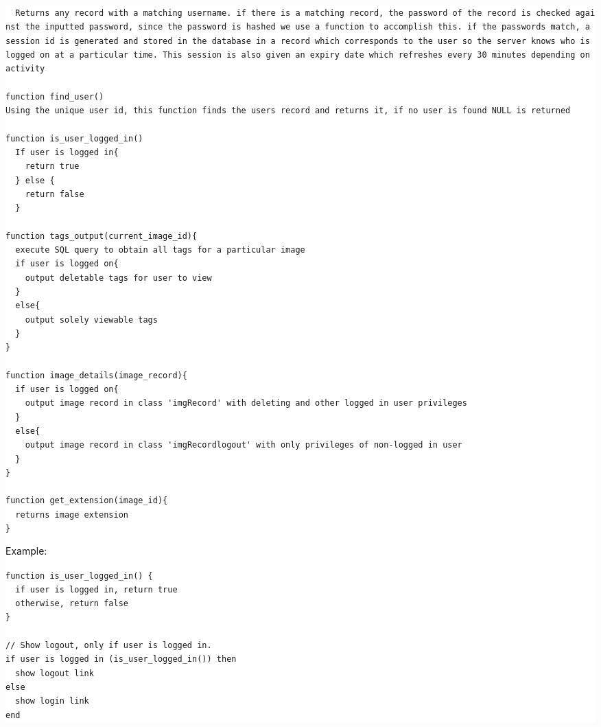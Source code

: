 ```
  Returns any record with a matching username. if there is a matching record, the password of the record is checked against the inputted password, since the password is hashed we use a function to accomplish this. if the passwords match, a session id is generated and stored in the database in a record which corresponds to the user so the server knows who is logged on at a particular time. This session is also given an expiry date which refreshes every 30 minutes depending on activity

function find_user()
Using the unique user id, this function finds the users record and returns it, if no user is found NULL is returned

function is_user_logged_in()
  If user is logged in{
    return true
  } else {
    return false
  }

function tags_output(current_image_id){
  execute SQL query to obtain all tags for a particular image
  if user is logged on{
    output deletable tags for user to view
  }
  else{
    output solely viewable tags
  }
}

function image_details(image_record){
  if user is logged on{
    output image record in class 'imgRecord' with deleting and other logged in user privileges
  }
  else{
    output image record in class 'imgRecordlogout' with only privileges of non-logged in user
  }
}

function get_extension(image_id){
  returns image extension
}

```

Example:
```
function is_user_logged_in() {
  if user is logged in, return true
  otherwise, return false
}

// Show logout, only if user is logged in.
if user is logged in (is_user_logged_in()) then
  show logout link
else
  show login link
end
```

